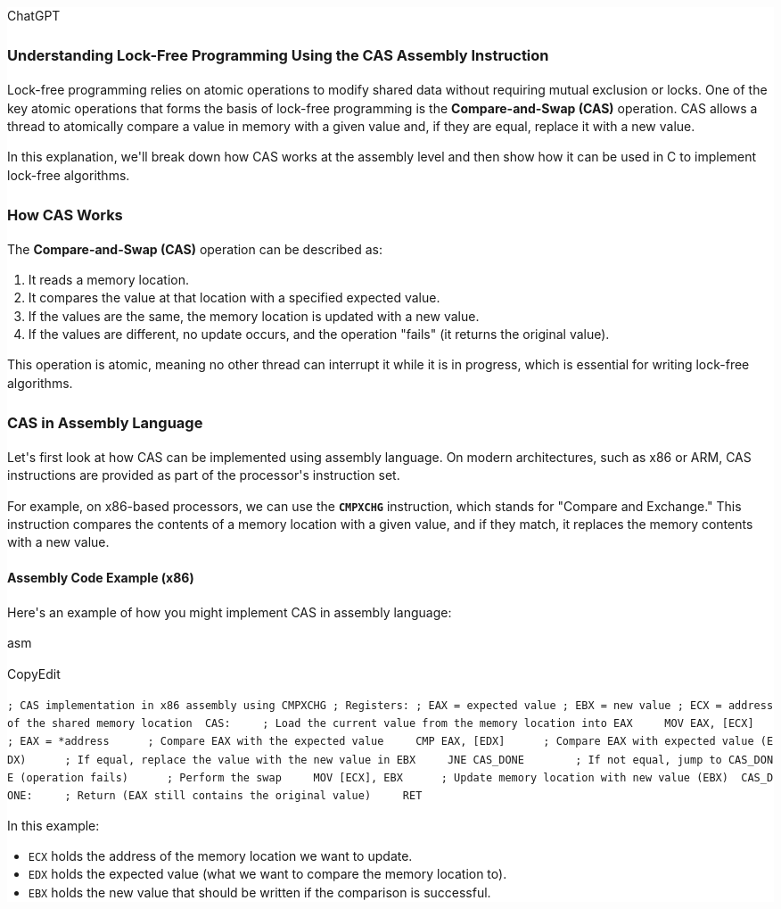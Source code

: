 ChatGPT

### Understanding Lock-Free Programming Using the CAS Assembly Instruction

Lock-free programming relies on atomic operations to modify shared data without requiring mutual exclusion or locks. One of the key atomic operations that forms the basis of lock-free programming is the **Compare-and-Swap (CAS)** operation. CAS allows a thread to atomically compare a value in memory with a given value and, if they are equal, replace it with a new value.

In this explanation, we'll break down how CAS works at the assembly level and then show how it can be used in C to implement lock-free algorithms.

### How CAS Works

The **Compare-and-Swap (CAS)** operation can be described as:

1. It reads a memory location.
2. It compares the value at that location with a specified expected value.
3. If the values are the same, the memory location is updated with a new value.
4. If the values are different, no update occurs, and the operation "fails" (it returns the original value).

This operation is atomic, meaning no other thread can interrupt it while it is in progress, which is essential for writing lock-free algorithms.

### CAS in Assembly Language

Let's first look at how CAS can be implemented using assembly language. On modern architectures, such as x86 or ARM, CAS instructions are provided as part of the processor's instruction set.

For example, on x86-based processors, we can use the **`CMPXCHG`** instruction, which stands for "Compare and Exchange." This instruction compares the contents of a memory location with a given value, and if they match, it replaces the memory contents with a new value.

#### Assembly Code Example (x86)

Here's an example of how you might implement CAS in assembly language:

asm

CopyEdit

`; CAS implementation in x86 assembly using CMPXCHG ; Registers: ; EAX = expected value ; EBX = new value ; ECX = address of the shared memory location  CAS:     ; Load the current value from the memory location into EAX     MOV EAX, [ECX]      ; EAX = *address      ; Compare EAX with the expected value     CMP EAX, [EDX]      ; Compare EAX with expected value (EDX)      ; If equal, replace the value with the new value in EBX     JNE CAS_DONE        ; If not equal, jump to CAS_DONE (operation fails)      ; Perform the swap     MOV [ECX], EBX      ; Update memory location with new value (EBX)  CAS_DONE:     ; Return (EAX still contains the original value)     RET`

In this example:

* `ECX` holds the address of the memory location we want to update.
* `EDX` holds the expected value (what we want to compare the memory location to).
* `EBX` holds the new value that should be written if the comparison is successful.
